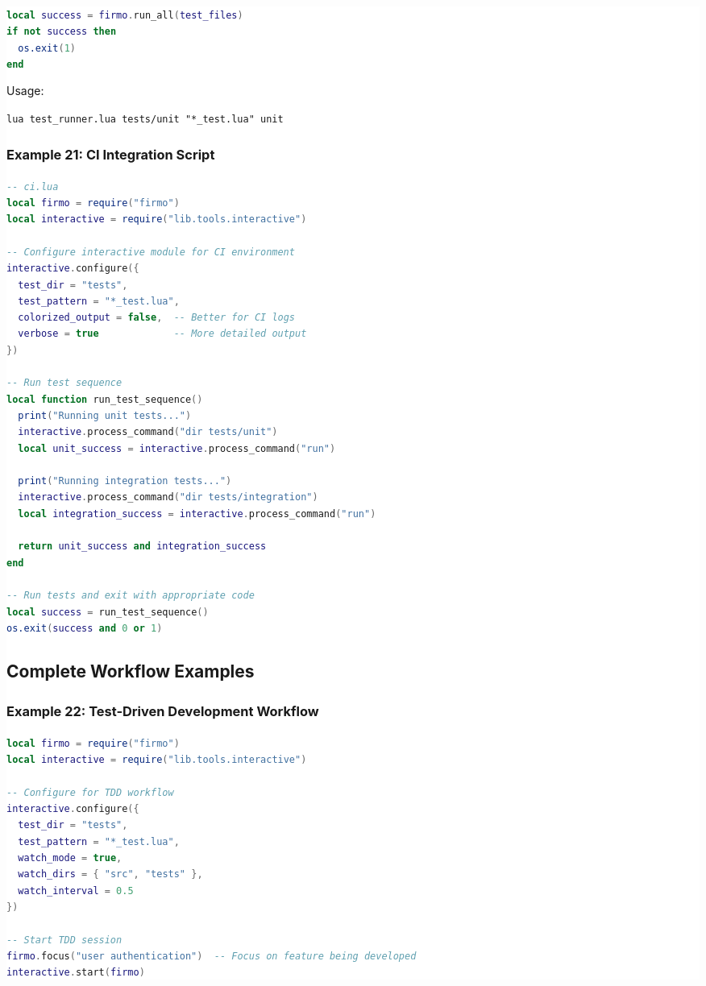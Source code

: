 ```lua
local success = firmo.run_all(test_files)
if not success then
  os.exit(1)
end
```

Usage:
```
lua test_runner.lua tests/unit "*_test.lua" unit
```

### Example 21: CI Integration Script

```lua
-- ci.lua
local firmo = require("firmo")
local interactive = require("lib.tools.interactive")

-- Configure interactive module for CI environment
interactive.configure({
  test_dir = "tests",
  test_pattern = "*_test.lua",
  colorized_output = false,  -- Better for CI logs
  verbose = true             -- More detailed output
})

-- Run test sequence
local function run_test_sequence()
  print("Running unit tests...")
  interactive.process_command("dir tests/unit")
  local unit_success = interactive.process_command("run")
  
  print("Running integration tests...")
  interactive.process_command("dir tests/integration")
  local integration_success = interactive.process_command("run")
  
  return unit_success and integration_success
end

-- Run tests and exit with appropriate code
local success = run_test_sequence()
os.exit(success and 0 or 1)
```

## Complete Workflow Examples

### Example 22: Test-Driven Development Workflow

```lua
local firmo = require("firmo")
local interactive = require("lib.tools.interactive")

-- Configure for TDD workflow
interactive.configure({
  test_dir = "tests",
  test_pattern = "*_test.lua",
  watch_mode = true,
  watch_dirs = { "src", "tests" },
  watch_interval = 0.5
})

-- Start TDD session
firmo.focus("user authentication")  -- Focus on feature being developed
interactive.start(firmo)
```